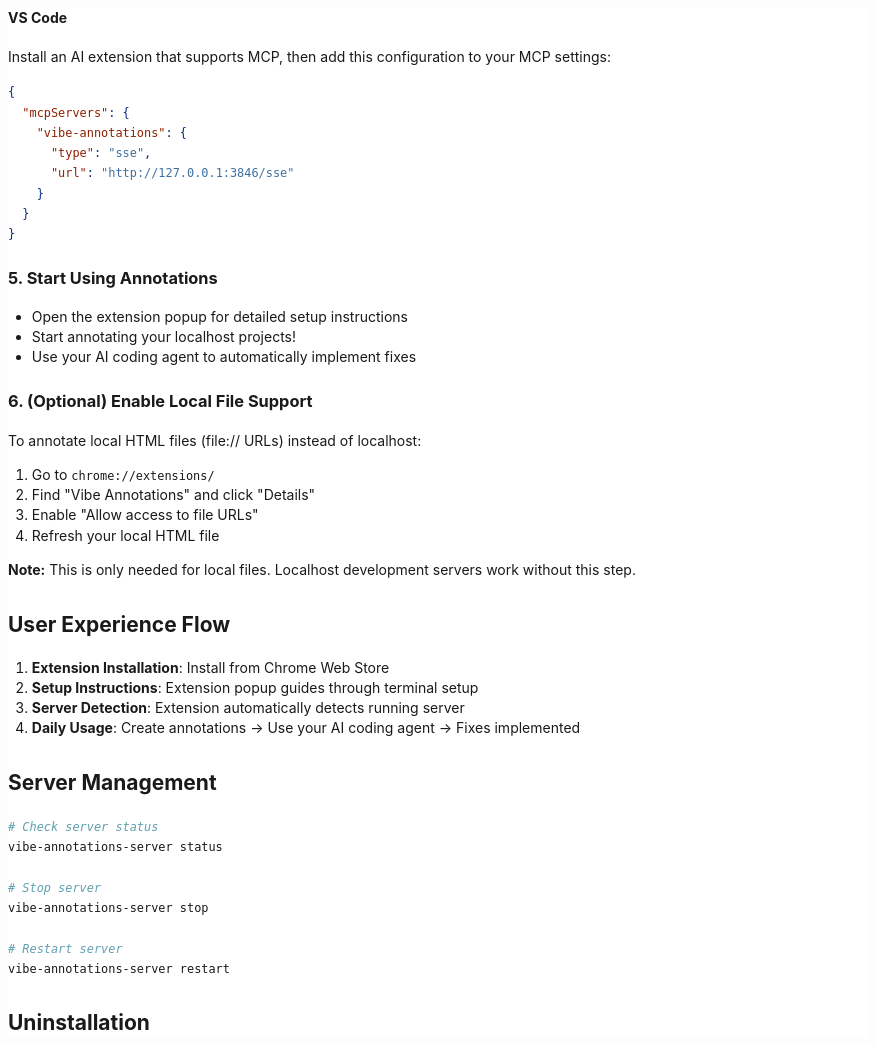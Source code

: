 #### VS Code
Install an AI extension that supports MCP, then add this configuration to your MCP settings:
```json
{
  "mcpServers": {
    "vibe-annotations": {
      "type": "sse",
      "url": "http://127.0.0.1:3846/sse"
    }
  }
}
```

### 5. Start Using Annotations
- Open the extension popup for detailed setup instructions
- Start annotating your localhost projects!
- Use your AI coding agent to automatically implement fixes

### 6. (Optional) Enable Local File Support

To annotate local HTML files (file:// URLs) instead of localhost:

1. Go to `chrome://extensions/`
2. Find "Vibe Annotations" and click "Details"
3. Enable "Allow access to file URLs"
4. Refresh your local HTML file

**Note:** This is only needed for local files. Localhost development servers work without this step.

## User Experience Flow

1. **Extension Installation**: Install from Chrome Web Store
2. **Setup Instructions**: Extension popup guides through terminal setup
3. **Server Detection**: Extension automatically detects running server
4. **Daily Usage**: Create annotations → Use your AI coding agent → Fixes implemented

## Server Management

```bash
# Check server status
vibe-annotations-server status

# Stop server
vibe-annotations-server stop

# Restart server
vibe-annotations-server restart
```

## Uninstallation
